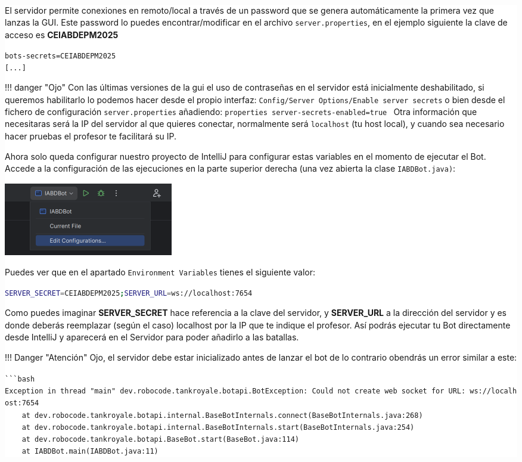 El servidor permite conexiones en remoto/local a través de un password que se genera automáticamente la primera vez que lanzas la GUI. Este password lo puedes encontrar/modificar en el archivo `server.properties`, en el ejemplo siguiente la clave de acceso es **CEIABDEPM2025**

```sh
bots-secrets=CEIABDEPM2025
[...]
```

!!! danger "Ojo"
    Con las últimas versiones de la gui el uso de contraseñas en el servidor está inicialmente deshabilitado, si queremos habilitarlo lo podemos hacer desde el propio interfaz: `Config/Server Options/Enable server secrets` o bien desde el fichero de configuración `server.properties` añadiendo:
    ```properties
    server-secrets-enabled=true
    ```
Otra información que necesitaras será la IP del servidor al que quieres conectar, normalmente será `localhost` (tu host local), y cuando sea necesario hacer pruebas el profesor te facilitará su IP.

Ahora solo queda configurar nuestro proyecto de IntelliJ para configurar estas variables en el momento de ejecutar el Bot. Accede a la configuración de las ejecuciones en la parte superior derecha (una vez abierta la clase `IABDBot.java)`:

<img src="assets/EditConfigurationsIntelliJ.png" alt="EditConfigurationsIntelliJ" style="zoom:50%;" />

Puedes ver que en el apartado `Environment Variables` tienes el siguiente valor:

```sh
SERVER_SECRET=CEIABDEPM2025;SERVER_URL=ws://localhost:7654
```

Como puedes imaginar **SERVER_SECRET** hace referencia a la clave del servidor, y **SERVER_URL** a la dirección del servidor y es donde deberás reemplazar (según el caso) localhost por la IP que te indique el profesor. Así podrás ejecutar tu Bot directamente desde IntelliJ y aparecerá en el Servidor para poder añadirlo a las batallas. 

!!! Danger "Atención"
    Ojo, el servidor debe estar inicializado antes de lanzar el bot de lo contrario obendrás un error similar a este:

    ```bash
    Exception in thread "main" dev.robocode.tankroyale.botapi.BotException: Could not create web socket for URL: ws://localhost:7654
        at dev.robocode.tankroyale.botapi.internal.BaseBotInternals.connect(BaseBotInternals.java:268)
        at dev.robocode.tankroyale.botapi.internal.BaseBotInternals.start(BaseBotInternals.java:254)
        at dev.robocode.tankroyale.botapi.BaseBot.start(BaseBot.java:114)
        at IABDBot.main(IABDBot.java:11)
    